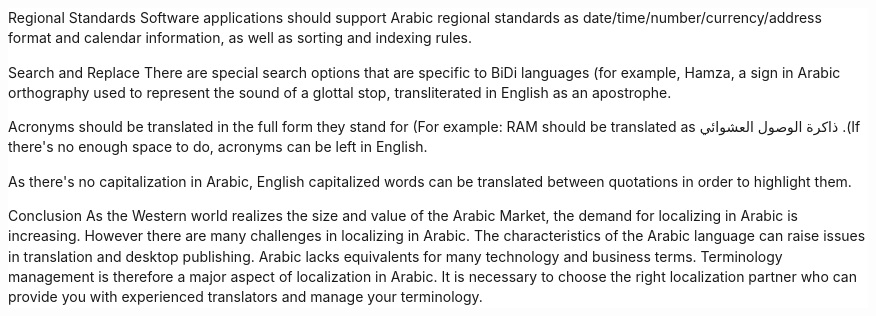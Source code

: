 Regional Standards
Software applications should support Arabic regional standards as date/time/number/currency/address format and calendar information, as well as sorting and indexing rules.

Search and Replace
There are special search options that are specific to BiDi languages (for example, Hamza, a sign in Arabic orthography used to represent the sound of a glottal stop, transliterated in English as an apostrophe.

Acronyms should be translated in the full form they stand for (For example: RAM should
be translated as ذاكرة الوصول العشوائي .(If there's no enough space to do, acronyms can be
left in English.

As there's no capitalization in Arabic, English capitalized words can be translated
between quotations in order to highlight them. 

Conclusion
As the Western world realizes the size and value of the Arabic Market, the demand for localizing in Arabic is increasing. However there are many challenges in localizing in Arabic.
The characteristics of the Arabic language can raise issues in translation and desktop publishing.
Arabic lacks equivalents for many technology and business terms. Terminology management is therefore a major aspect of localization in Arabic. It is necessary to choose the right localization partner who can provide you with experienced translators and manage your terminology.
